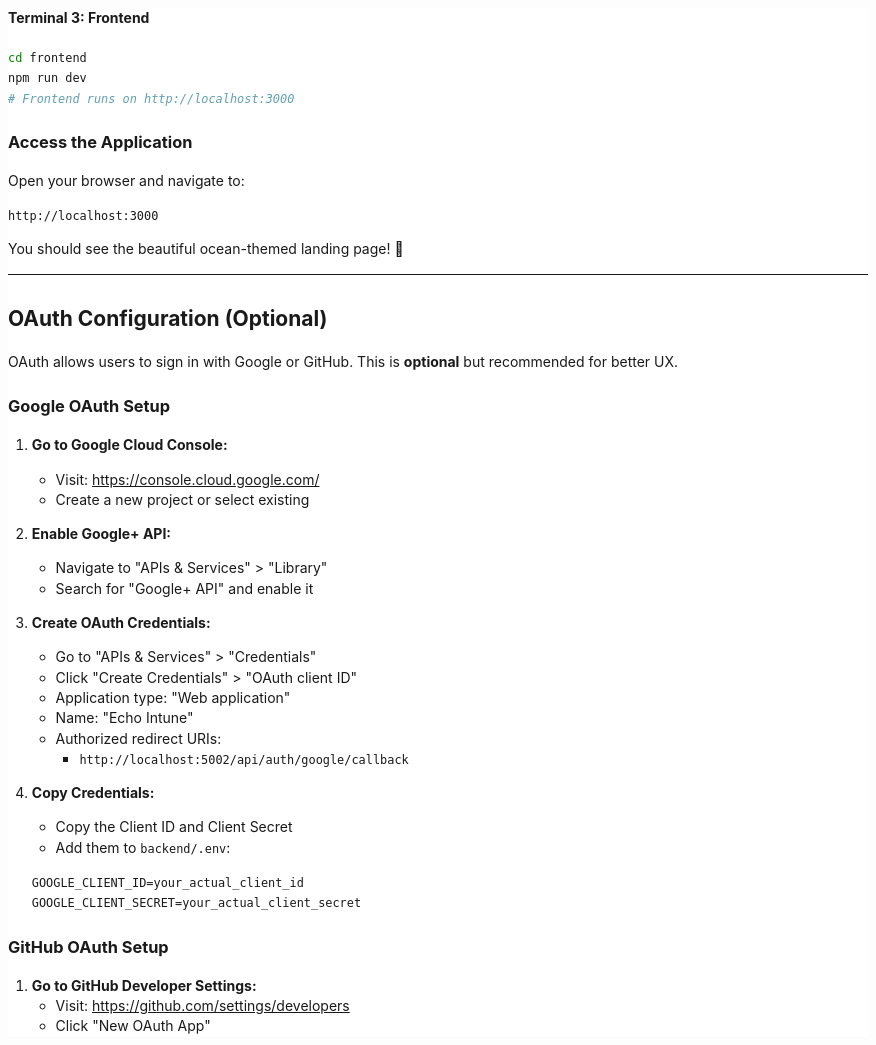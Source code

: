 #### Terminal 3: Frontend
```bash
cd frontend
npm run dev
# Frontend runs on http://localhost:3000
```

### Access the Application

Open your browser and navigate to:
```
http://localhost:3000
```

You should see the beautiful ocean-themed landing page! 🌊

---

## OAuth Configuration (Optional)

OAuth allows users to sign in with Google or GitHub. This is **optional** but recommended for better UX.

### Google OAuth Setup

1. **Go to Google Cloud Console:**
   - Visit: https://console.cloud.google.com/
   - Create a new project or select existing

2. **Enable Google+ API:**
   - Navigate to "APIs & Services" > "Library"
   - Search for "Google+ API" and enable it

3. **Create OAuth Credentials:**
   - Go to "APIs & Services" > "Credentials"
   - Click "Create Credentials" > "OAuth client ID"
   - Application type: "Web application"
   - Name: "Echo Intune"
   - Authorized redirect URIs:
     - `http://localhost:5002/api/auth/google/callback`

4. **Copy Credentials:**
   - Copy the Client ID and Client Secret
   - Add them to `backend/.env`:
   ```env
   GOOGLE_CLIENT_ID=your_actual_client_id
   GOOGLE_CLIENT_SECRET=your_actual_client_secret
   ```

### GitHub OAuth Setup

1. **Go to GitHub Developer Settings:**
   - Visit: https://github.com/settings/developers
   - Click "New OAuth App"
